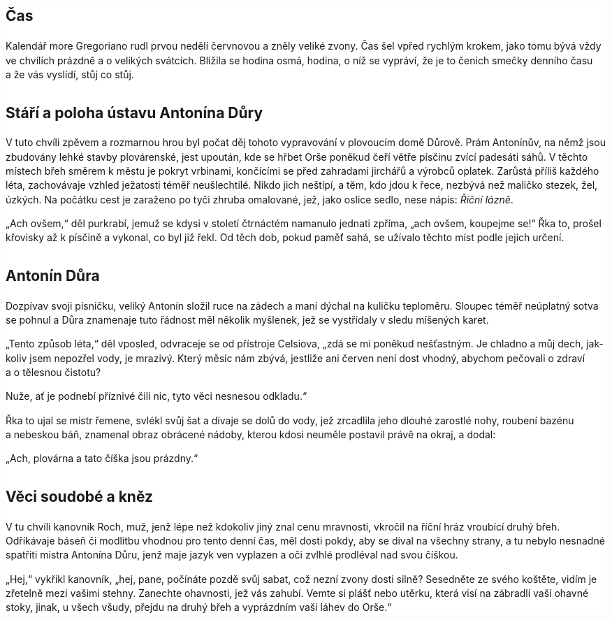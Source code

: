 ## Čas

  

Kalendář more Gregoriano rudl prvou nedělí červnovou a zněly veliké zvony. Čas šel vpřed rychlým krokem, jako tomu bývá vždy ve chvílích prázdně a o velikých svátcích. Blížila se hodina osmá, hodina, o níž se vypráví, že je to čenich smečky denního času a že vás vyslídí, stůj co stůj.

## Stáří a poloha ústavu Antonína Důry

  

V tuto chvíli zpěvem a rozmarnou hrou byl počat děj tohoto vypra­vování v plovoucím domě Důrově. Prám Antonínův, na němž jsou zbudovány lehké stavby plovárenské, jest upoután, kde se hřbet Orše poněkud čeří větře písčinu zvící padesáti sáhů. V těchto místech břeh směrem k městu je pokryt vrbinami, končícími se před zahradami jirchářů a výrobců oplatek. Zarůstá příliš každého léta, zachovávaje vzhled ježatosti téměř neušlechtilé. Nikdo jich neštípí, a těm, kdo jdou k řece, nezbývá než maličko stezek, žel, úzkých. Na počátku cest je zaraženo po tyči zhruba omalované, jež, jako oslice sedlo, nese nápis: _Říční lázně_.

„Ach ovšem,“ děl purkrabí, jemuž se kdysi v století čtrnáctém namanulo jednati zpříma, „ach ovšem, koupejme se!“ Řka to, prošel křovisky až k písčině a vykonal, co byl již řekl. Od těch dob, pokud paměť sahá, se užívalo těchto míst podle jejich určení.

## Antonín Důra

  

Dozpívav svoji písničku, veliký Antonín složil ruce na zádech a maní dýchal na kuličku teploměru. Sloupec téměř neúplatný sotva se pohnul a Důra znamenaje tuto řádnost měl několik myšlenek, jež se vystřídaly v sledu míšených karet.

„Tento způsob léta,“ děl vposled, odvraceje se od přístroje Cel­siova, „zdá se mi poněkud nešťastným. Je chladno a můj dech, jak­koliv jsem nepozřel vody, je mrazivý. Který měsíc nám zbývá, jestliže ani červen není dost vhodný, abychom pečovali o zdraví a o tělesnou čistotu?

Nuže, ať je podnebí příznivé čili nic, tyto věci nesnesou odkladu.“

Řka to ujal se mistr řemene, svlékl svůj šat a dívaje se dolů do vody, jež zrcadlila jeho dlouhé zarostlé nohy, roubení bazénu a nebeskou báň, znamenal obraz obrácené nádoby, kterou kdosi neuměle postavil právě na okraj, a dodal:

„Ach, plovárna a tato číška jsou prázdny.“

## Věci soudobé a kněz

  

V tu chvíli kanovník Roch, muž, jenž lépe než kdokoliv jiný znal cenu mravnosti, vkročil na říční hráz vroubící druhý břeh. Odříkávaje báseň či modlitbu vhodnou pro tento denní čas, měl dosti pokdy, aby se díval na všechny strany, a tu nebylo nesnadné spatřiti mistra Antonína Důru, jenž maje jazyk ven vyplazen a oči zvlhlé prodléval nad svou číškou.

„Hej,“ vykřikl kanovník, „hej, pane, počínáte pozdě svůj sabat, což nezní zvony dosti silně? Sesedněte ze svého koštěte, vidím je zřetelně mezi vašimi stehny. Zanechte ohavnosti, jež vás zahubí. Vemte si plášť nebo utěrku, která visí na zábradlí vaší ohavné stoky, jinak, u všech všudy, přejdu na druhý břeh a vyprázdním vaši láhev do Orše.“
